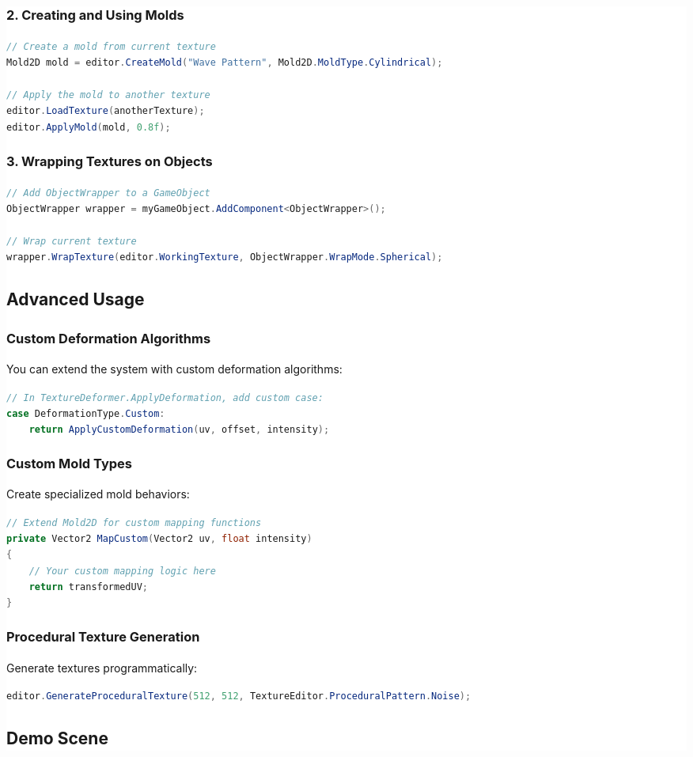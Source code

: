 ### 2. Creating and Using Molds

```csharp
// Create a mold from current texture
Mold2D mold = editor.CreateMold("Wave Pattern", Mold2D.MoldType.Cylindrical);

// Apply the mold to another texture
editor.LoadTexture(anotherTexture);
editor.ApplyMold(mold, 0.8f);
```

### 3. Wrapping Textures on Objects

```csharp
// Add ObjectWrapper to a GameObject
ObjectWrapper wrapper = myGameObject.AddComponent<ObjectWrapper>();

// Wrap current texture
wrapper.WrapTexture(editor.WorkingTexture, ObjectWrapper.WrapMode.Spherical);
```

## Advanced Usage

### Custom Deformation Algorithms

You can extend the system with custom deformation algorithms:

```csharp
// In TextureDeformer.ApplyDeformation, add custom case:
case DeformationType.Custom:
    return ApplyCustomDeformation(uv, offset, intensity);
```

### Custom Mold Types

Create specialized mold behaviors:

```csharp
// Extend Mold2D for custom mapping functions
private Vector2 MapCustom(Vector2 uv, float intensity)
{
    // Your custom mapping logic here
    return transformedUV;
}
```

### Procedural Texture Generation

Generate textures programmatically:

```csharp
editor.GenerateProceduralTexture(512, 512, TextureEditor.ProceduralPattern.Noise);
```

## Demo Scene
